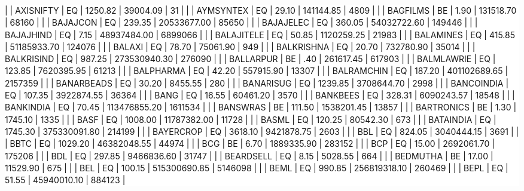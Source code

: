 |  | AXISNIFTY | EQ | 1250.82 | 39004.09 | 31 |
|  | AYMSYNTEX | EQ | 29.10 | 141144.85 | 4809 |
|  | BAGFILMS | BE | 1.90 | 131518.70 | 68160 |
|  | BAJAJCON | EQ | 239.35 | 20533677.00 | 85650 |
|  | BAJAJELEC | EQ | 360.05 | 54032722.60 | 149446 |
|  | BAJAJHIND | EQ | 7.15 | 48937484.00 | 6899066 |
|  | BALAJITELE | EQ | 50.85 | 1120259.25 | 21983 |
|  | BALAMINES | EQ | 415.85 | 51185933.70 | 124076 |
|  | BALAXI | EQ | 78.70 | 75061.90 | 949 |
|  | BALKRISHNA | EQ | 20.70 | 732780.90 | 35014 |
|  | BALKRISIND | EQ | 987.25 | 273530940.30 | 276090 |
|  | BALLARPUR | BE | .40 | 261617.45 | 617903 |
|  | BALMLAWRIE | EQ | 123.85 | 7620395.95 | 61213 |
|  | BALPHARMA | EQ | 42.20 | 557915.90 | 13307 |
|  | BALRAMCHIN | EQ | 187.20 | 401102689.65 | 2157359 |
|  | BANARBEADS | EQ | 30.20 | 8455.55 | 280 |
|  | BANARISUG | EQ | 1239.85 | 3708644.70 | 2998 |
|  | BANCOINDIA | EQ | 107.35 | 3922874.55 | 36364 |
|  | BANG | EQ | 16.55 | 60461.20 | 3570 |
|  | BANKBEES | EQ | 328.31 | 6090243.57 | 18548 |
|  | BANKINDIA | EQ | 70.45 | 113476855.20 | 1611534 |
|  | BANSWRAS | BE | 111.50 | 1538201.45 | 13857 |
|  | BARTRONICS | BE | 1.30 | 1745.10 | 1335 |
|  | BASF | EQ | 1008.00 | 11787382.00 | 11728 |
|  | BASML | EQ | 120.25 | 80542.30 | 673 |
|  | BATAINDIA | EQ | 1745.30 | 375330091.80 | 214199 |
|  | BAYERCROP | EQ | 3618.10 | 9421878.75 | 2603 |
|  | BBL | EQ | 824.05 | 3040444.15 | 3691 |
|  | BBTC | EQ | 1029.20 | 46382048.55 | 44974 |
|  | BCG | BE | 6.70 | 1889335.90 | 283152 |
|  | BCP | EQ | 15.00 | 2692061.70 | 175206 |
|  | BDL | EQ | 297.85 | 9466836.60 | 31747 |
|  | BEARDSELL | EQ | 8.15 | 5028.55 | 664 |
|  | BEDMUTHA | BE | 17.00 | 11529.90 | 675 |
|  | BEL | EQ | 100.15 | 515300690.85 | 5146098 |
|  | BEML | EQ | 990.85 | 256819318.10 | 260469 |
|  | BEPL | EQ | 51.55 | 45940010.10 | 884123 |